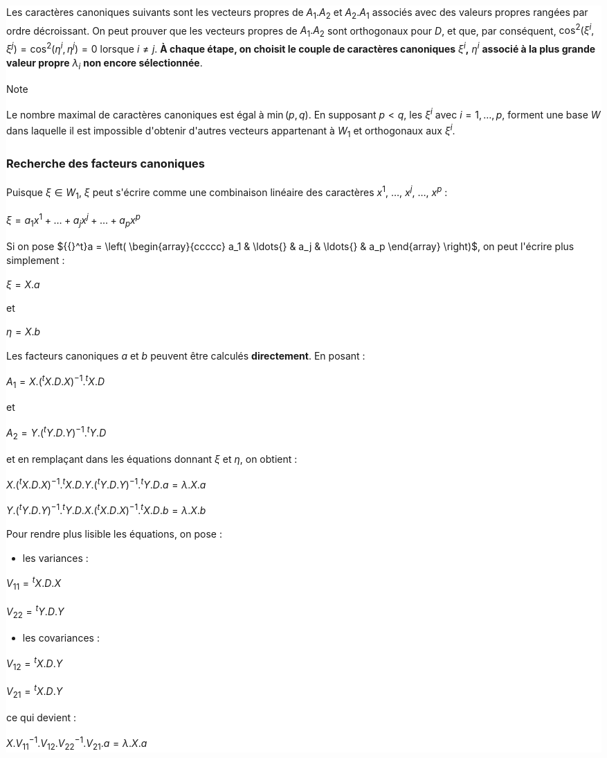 Les caractères canoniques suivants sont les vecteurs propres de $A_1.A_2$ et $A_2.A_1$ associés avec des valeurs propres rangées par ordre décroissant. On peut prouver que les vecteurs propres de $A_1.A_2$ sont orthogonaux pour $D$, et que, par conséquent, ${\cos}^2 \left( {\xi}^i, {\xi}^j \right) = {\cos}^2 \left( {\eta}^i, {\eta}^j \right) = 0$ lorsque $i \neq j$. **À chaque étape, on choisit le couple de caractères canoniques** ${\xi}^i$**,** ${\eta}^i$ **associé à la plus grande valeur propre** ${\lambda}_i$ **non encore sélectionnée**.

> [!NOTE]
> Le nombre maximal de caractères canoniques est égal à $\min \left( p, q \right)$. En supposant $p < q$, les ${\xi}^i$ avec $i = 1, \ldots{}, p$, forment une base $W$ dans laquelle il est impossible d'obtenir d'autres vecteurs appartenant à $W_1$ et orthogonaux aux ${\xi}^i$.

### Recherche des facteurs canoniques

Puisque $\xi \in W_1$, $\xi$ peut s'écrire comme une combinaison linéaire des caractères $x^1$, $\ldots{}$, $x^j$, $\ldots{}$, $x^p$ :

$\xi = a_1 x^1 + \ldots{} + a_j x^j + \ldots{} + a_p x^p$

Si on pose ${{}^t}a = \left( \begin{array}{ccccc} a_1 & \ldots{} & a_j & \ldots{} & a_p \end{array} \right)$, on peut l'écrire plus simplement :

$\xi = X.a$

et

$\eta = X.b$

Les facteurs canoniques $a$ et $b$ peuvent être calculés **directement**. En posant :

$A_1 = X.\left( {{}^t}X.D.X \right)^{-1}.{{}^t}X.D$

et

$A_2 = Y.\left( {{}^t}Y.D.Y \right)^{-1}.{{}^t}Y.D$

et en remplaçant dans les équations donnant $\xi$ et $\eta$, on obtient :

$X.\left( {{}^t}X.D.X \right)^{-1}.{{}^t}X.D.Y.\left( {{}^t}Y.D.Y \right)^{-1}.{{}^t}Y.D.a = {\lambda}.X.a$

$Y.\left( {{}^t}Y.D.Y \right)^{-1}.{{}^t}Y.D.X.\left( {{}^t}X.D.X \right)^{-1}.{{}^t}X.D.b = {\lambda}.X.b$

Pour rendre plus lisible les équations, on pose :

- les variances :

$V_{11} = {{}^t}X.D.X$

$V_{22} = {{}^t}Y.D.Y$

- les covariances :

$V_{12} = {{}^t}X.D.Y$

$V_{21} = {{}^t}X.D.Y$

ce qui devient :

$X.V_{11}^{-1}.V_{12}.V_{22}^{-1}.V_{21}.a = {\lambda}.X.a$


[^1]: Bouroche, Jean-Marie & Saporta, Gilbert, 2002, *L'analyse de données*, Paris, P.U.F., 128 p. [Que sais-je ?]
[^2]: Hotelling, Harold, 1936, "Relation Between Two Sets of Variates", *Biometrika*, vol. 28, n°3/4, p. 321-377
[^3]: Carroll, J. Douglas, 1968, "A Generalisation of Canonical Correlation Analysis to Three ou More Sets of Variables", *Proceedings of the 76th Convention American Psychological Analysis*, Washington D.C., p. 227-228
